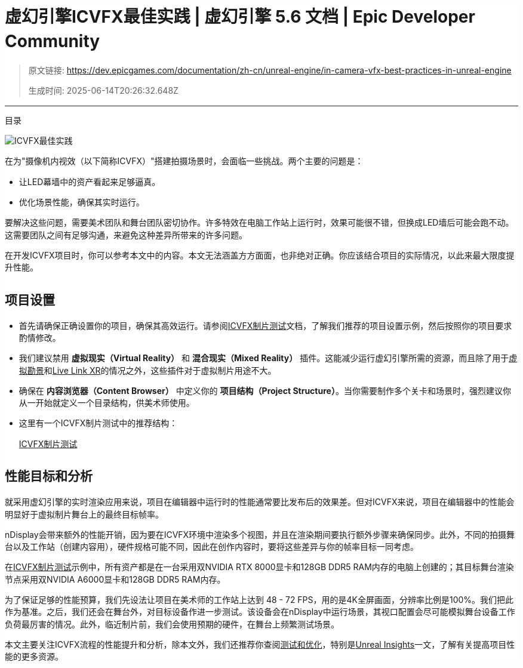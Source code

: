 # 虚幻引擎ICVFX最佳实践 | 虚幻引擎 5.6 文档 | Epic Developer Community

> 原文链接: https://dev.epicgames.com/documentation/zh-cn/unreal-engine/in-camera-vfx-best-practices-in-unreal-engine
> 
> 生成时间: 2025-06-14T20:26:32.648Z

---

目录

![ICVFX最佳实践](https://dev.epicgames.com/community/api/documentation/image/df8603e6-ac0d-4dd1-9e48-61ba3ac77b57?resizing_type=fill&width=1920&height=335)

在为"摄像机内视效（以下简称ICVFX）"搭建拍摄场景时，会面临一些挑战。两个主要的问题是：

-   让LED幕墙中的资产看起来足够逼真。
    
-   优化场景性能，确保其实时运行。
    

要解决这些问题，需要美术团队和舞台团队密切协作。许多特效在电脑工作站上运行时，效果可能很不错，但换成LED墙后可能会跑不动。这需要团队之间有足够沟通，来避免这种差异所带来的许多问题。

在开发ICVFX项目时，你可以参考本文中的内容。本文无法涵盖方方面面，也非绝对正确。你应该结合项目的实际情况，以此来最大限度提升性能。

## 项目设置

-   首先请确保正确设置你的项目，确保其高效运行。请参阅[ICVFX制片测试](/documentation/zh-cn/unreal-engine/in-camera-vfx-production-test-sample-project-for-unreal-engine)文档，了解我们推荐的项目设置示例，然后按照你的项目要求酌情修改。
    
-   我们建议禁用 **虚拟现实（Virtual Reality）** 和 **混合现实（Mixed Reality）** 插件。这能减少运行虚幻引擎所需的资源，而且除了用于[虚拟勘景](/documentation/zh-cn/unreal-engine/virtual-scouting-in-unreal-engine)和[Live Link XR](/documentation/zh-cn/unreal-engine/livelinkxr-in-unreal-engine)的情况之外，这些插件对于虚拟制片用途不大。
    
-   确保在 **内容浏览器（Content Browser）** 中定义你的 **项目结构（Project Structure）**。当你需要制作多个关卡和场景时，强烈建议你从一开始就定义一个目录结构，供美术师使用。
    
-   这里有一个ICVFX制片测试中的推荐结构：
    
    [ICVFX制片测试](/documentation/zh-cn/unreal-engine/in-camera-vfx-production-test-sample-project-for-unreal-engine)
    

## 性能目标和分析

就采用虚幻引擎的实时渲染应用来说，项目在编辑器中运行时的性能通常要比发布后的效果差。但对ICVFX来说，项目在编辑器中的性能会明显好于虚拟制片舞台上的最终目标帧率。

nDisplay会带来额外的性能开销，因为要在ICVFX环境中渲染多个视图，并且在渲染期间要执行额外步骤来确保同步。此外，不同的拍摄舞台以及工作站（创建内容用），硬件规格可能不同，因此在创作内容时，要将这些差异与你的帧率目标一同考虑。

在[ICVFX制片测试](/documentation/zh-cn/unreal-engine/in-camera-vfx-production-test-sample-project-for-unreal-engine)示例中，所有资产都是在一台采用双NVIDIA RTX 8000显卡和128GB DDR5 RAM内存的电脑上创建的；其目标舞台渲染节点采用双NVIDIA A6000显卡和128GB DDR5 RAM内存。

为了保证足够的性能预算，我们先设法让项目在美术师的工作站上达到 48 - 72 FPS，用的是4K全屏画面，分辨率比例是100%。我们把此作为基准。之后，我们还会在舞台外，对目标设备作进一步测试。该设备会在nDisplay中运行场景，其视口配置会尽可能模拟舞台设备工作负荷最厉害的情况。此外，临近制片前，我们会使用预期的硬件，在舞台上频繁测试场景。

本文主要关注ICVFX流程的性能提升和分析，除本文外，我们还推荐你查阅[测试和优化](/documentation/zh-cn/unreal-engine/testing-and-optimizing-your-content)，特别是[Unreal Insights](/documentation/zh-cn/unreal-engine/unreal-insights-in-unreal-engine)一文，了解有关提高项目性能的更多资源。
